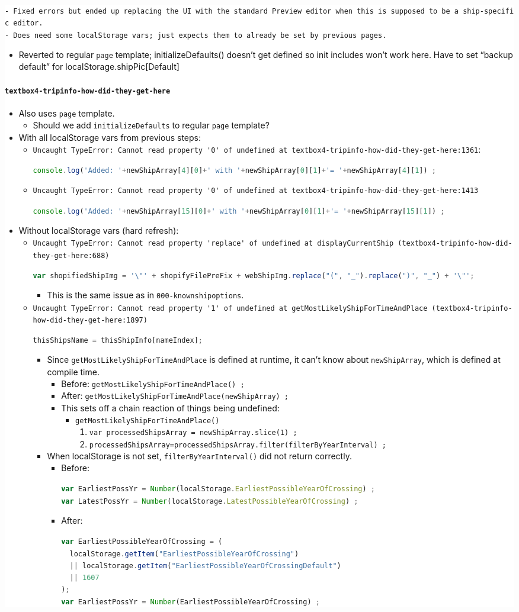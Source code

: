     - Fixed errors but ended up replacing the UI with the standard Preview editor when this is supposed to be a ship-specific editor.
    - Does need some localStorage vars; just expects them to already be set by previous pages.
  - Reverted to regular `page` template; initializeDefaults() doesn’t get defined so init includes won’t work here. Have to set “backup default” for localStorage.shipPic[Default]

#### `textbox4-tripinfo-how-did-they-get-here`
- Also uses `page` template.
  - Should we add `initializeDefaults` to regular `page` template?
- With all localStorage vars from previous steps:
  - `Uncaught TypeError: Cannot read property '0' of undefined at textbox4-tripinfo-how-did-they-get-here:1361`:
    ```js
    console.log('Added: '+newShipArray[4][0]+' with '+newShipArray[0][1]+'= '+newShipArray[4][1]) ;
    ```
  - `Uncaught TypeError: Cannot read property '0' of undefined at textbox4-tripinfo-how-did-they-get-here:1413`
    ```js
    console.log('Added: '+newShipArray[15][0]+' with '+newShipArray[0][1]+'= '+newShipArray[15][1]) ;
    ```
- Without localStorage vars (hard refresh):
  - `Uncaught TypeError: Cannot read property 'replace' of undefined at displayCurrentShip (textbox4-tripinfo-how-did-they-get-here:688)`
    ```js
    var shopifiedShipImg = '\"' + shopifyFilePreFix + webShipImg.replace("(", "_").replace(")", "_") + '\"'; 
    ```
    - This is the same issue as in `000-knownshipoptions`.
  - `Uncaught TypeError: Cannot read property '1' of undefined at getMostLikelyShipForTimeAndPlace (textbox4-tripinfo-how-did-they-get-here:1897)`
    ```js
    thisShipsName = thisShipInfo[nameIndex]; 
    ```
    - Since `getMostLikelyShipForTimeAndPlace` is defined at runtime, it can’t know about `newShipArray`, which is defined at compile time.
      - Before: `getMostLikelyShipForTimeAndPlace() ;`
      - After: `getMostLikelyShipForTimeAndPlace(newShipArray) ;`
      - This sets off a chain reaction of things being undefined:
        - `getMostLikelyShipForTimeAndPlace()`
           1. `var processedShipsArray = newShipArray.slice(1) ;`
           2. `processedShipsArray=processedShipsArray.filter(filterByYearInterval) ;`
    - When localStorage is not set, `filterByYearInterval()` did not return correctly.
      - Before:
        ```js
        var EarliestPossYr = Number(localStorage.EarliestPossibleYearOfCrossing) ;
        var LatestPossYr = Number(localStorage.LatestPossibleYearOfCrossing) ;
        ```
      - After:
        ```js
        var EarliestPossibleYearOfCrossing = (
          localStorage.getItem("EarliestPossibleYearOfCrossing")
          || localStorage.getItem("EarliestPossibleYearOfCrossingDefault")
          || 1607
        );
        var EarliestPossYr = Number(EarliestPossibleYearOfCrossing) ;
        ```
